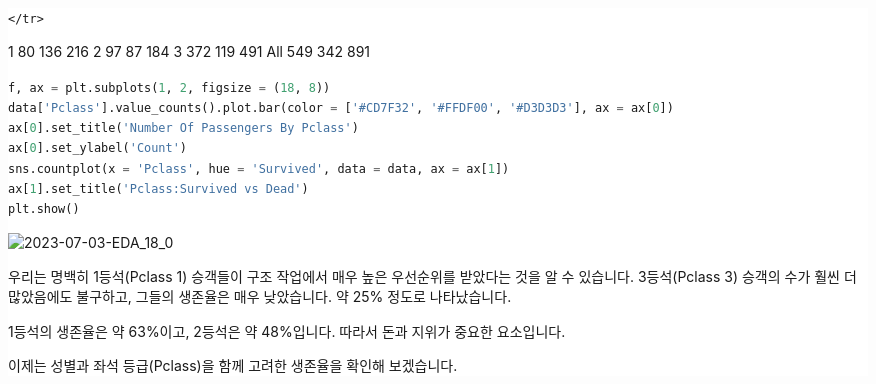     </tr>
  </thead>
  <tbody>
    <tr>
      <th id="T_c8a96_level0_row0" class="row_heading level0 row0" >1</th>
      <td id="T_c8a96_row0_col0" class="data row0 col0" >80</td>
      <td id="T_c8a96_row0_col1" class="data row0 col1" >136</td>
      <td id="T_c8a96_row0_col2" class="data row0 col2" >216</td>
    </tr>
    <tr>
      <th id="T_c8a96_level0_row1" class="row_heading level0 row1" >2</th>
      <td id="T_c8a96_row1_col0" class="data row1 col0" >97</td>
      <td id="T_c8a96_row1_col1" class="data row1 col1" >87</td>
      <td id="T_c8a96_row1_col2" class="data row1 col2" >184</td>
    </tr>
    <tr>
      <th id="T_c8a96_level0_row2" class="row_heading level0 row2" >3</th>
      <td id="T_c8a96_row2_col0" class="data row2 col0" >372</td>
      <td id="T_c8a96_row2_col1" class="data row2 col1" >119</td>
      <td id="T_c8a96_row2_col2" class="data row2 col2" >491</td>
    </tr>
    <tr>
      <th id="T_c8a96_level0_row3" class="row_heading level0 row3" >All</th>
      <td id="T_c8a96_row3_col0" class="data row3 col0" >549</td>
      <td id="T_c8a96_row3_col1" class="data row3 col1" >342</td>
      <td id="T_c8a96_row3_col2" class="data row3 col2" >891</td>
    </tr>
  </tbody>
</table>





```python
f, ax = plt.subplots(1, 2, figsize = (18, 8))
data['Pclass'].value_counts().plot.bar(color = ['#CD7F32', '#FFDF00', '#D3D3D3'], ax = ax[0])
ax[0].set_title('Number Of Passengers By Pclass')
ax[0].set_ylabel('Count')
sns.countplot(x = 'Pclass', hue = 'Survived', data = data, ax = ax[1])
ax[1].set_title('Pclass:Survived vs Dead')
plt.show()
```


    
![2023-07-03-EDA_18_0](https://github.com/SukyungJang/kaggle/assets/133842344/4b744011-e57d-4fa6-9adb-b541574e823f)
    


우리는 명백히 1등석(Pclass 1) 승객들이 구조 작업에서 매우 높은 우선순위를 받았다는 것을 알 수 있습니다. 3등석(Pclass 3) 승객의 수가 훨씬 더 많았음에도 불구하고, 그들의 생존율은 매우 낮았습니다. 약 25% 정도로 나타났습니다. <br/>

1등석의 생존율은 약 63%이고, 2등석은 약 48%입니다. 따라서 돈과 지위가 중요한 요소입니다. <br/>

이제는 성별과 좌석 등급(Pclass)을 함께 고려한 생존율을 확인해 보겠습니다.
